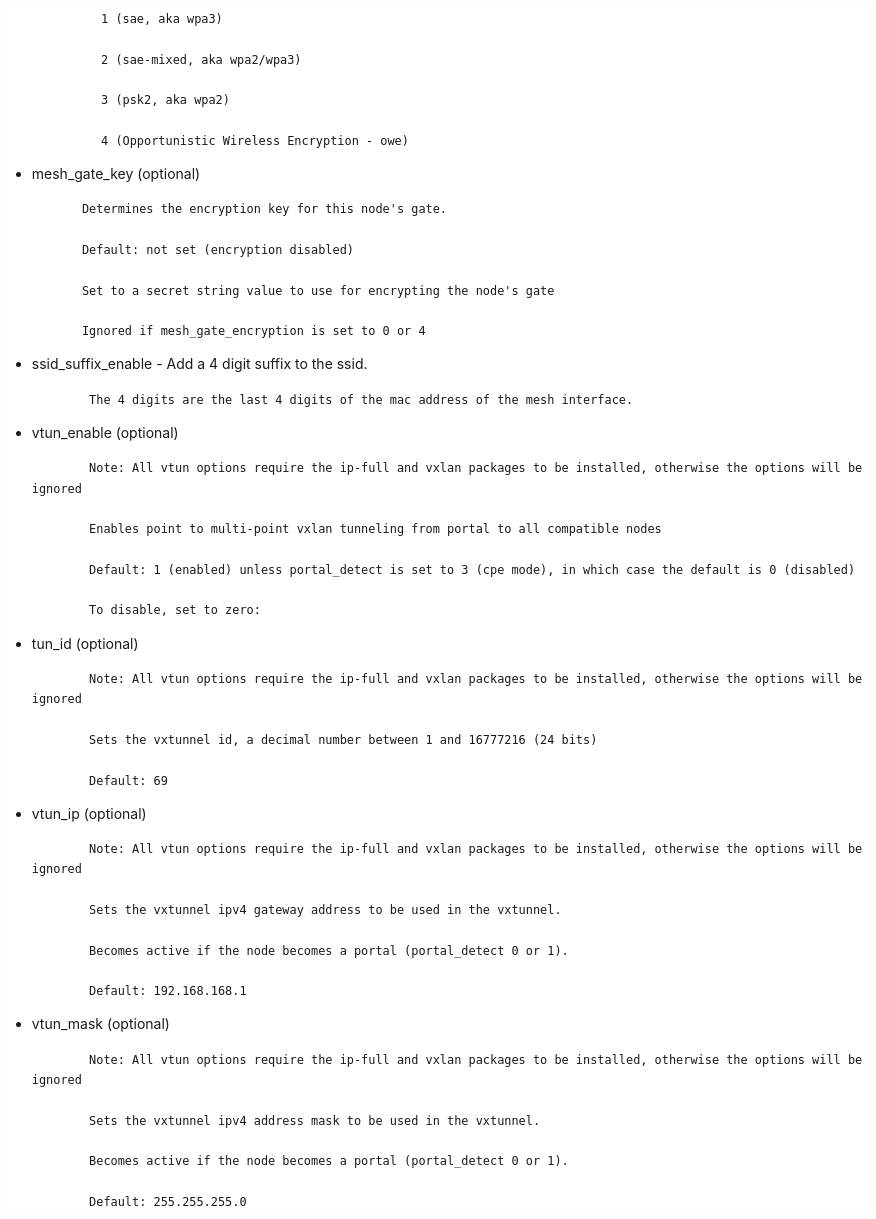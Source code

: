                  1 (sae, aka wpa3)

                 2 (sae-mixed, aka wpa2/wpa3)

                 3 (psk2, aka wpa2)

                 4 (Opportunistic Wireless Encryption - owe)

* mesh_gate_key (optional)

             Determines the encryption key for this node's gate.

             Default: not set (encryption disabled)

             Set to a secret string value to use for encrypting the node's gate

             Ignored if mesh_gate_encryption is set to 0 or 4

* ssid_suffix_enable - Add a 4 digit suffix to the ssid.

              The 4 digits are the last 4 digits of the mac address of the mesh interface.

* vtun_enable (optional)

              Note: All vtun options require the ip-full and vxlan packages to be installed, otherwise the options will be ignored

              Enables point to multi-point vxlan tunneling from portal to all compatible nodes

              Default: 1 (enabled) unless portal_detect is set to 3 (cpe mode), in which case the default is 0 (disabled)

              To disable, set to zero:

* tun_id (optional)

              Note: All vtun options require the ip-full and vxlan packages to be installed, otherwise the options will be ignored

              Sets the vxtunnel id, a decimal number between 1 and 16777216 (24 bits)

              Default: 69

* vtun_ip (optional)

              Note: All vtun options require the ip-full and vxlan packages to be installed, otherwise the options will be ignored

              Sets the vxtunnel ipv4 gateway address to be used in the vxtunnel.

              Becomes active if the node becomes a portal (portal_detect 0 or 1).

              Default: 192.168.168.1

* vtun_mask (optional)

              Note: All vtun options require the ip-full and vxlan packages to be installed, otherwise the options will be ignored

              Sets the vxtunnel ipv4 address mask to be used in the vxtunnel.

              Becomes active if the node becomes a portal (portal_detect 0 or 1).

              Default: 255.255.255.0
